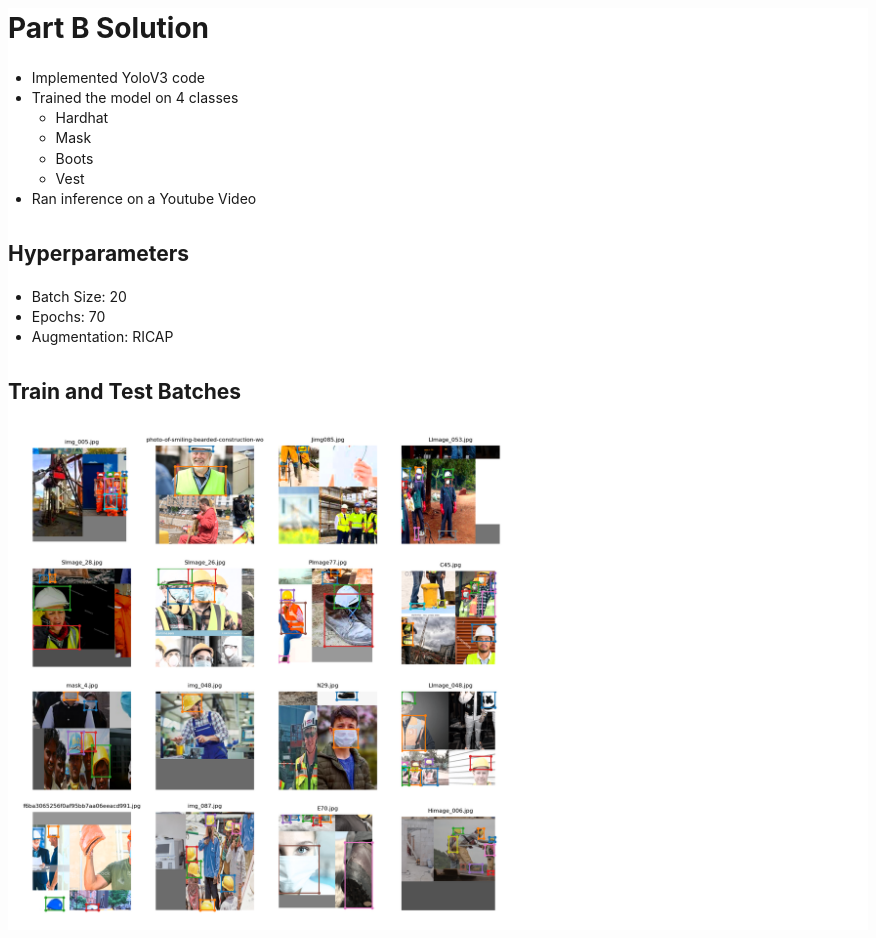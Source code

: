 # Part B Solution

* Implemented YoloV3 code
* Trained the model on 4 classes 
  * Hardhat
  * Mask
  * Boots
  * Vest
* Ran inference on a Youtube Video
  
## Hyperparameters

* Batch Size: 20
* Epochs: 70
* Augmentation: RICAP
  
## Train and Test Batches

<img src="Images/train_batch0.png" width="500px" height='500' float='left'>